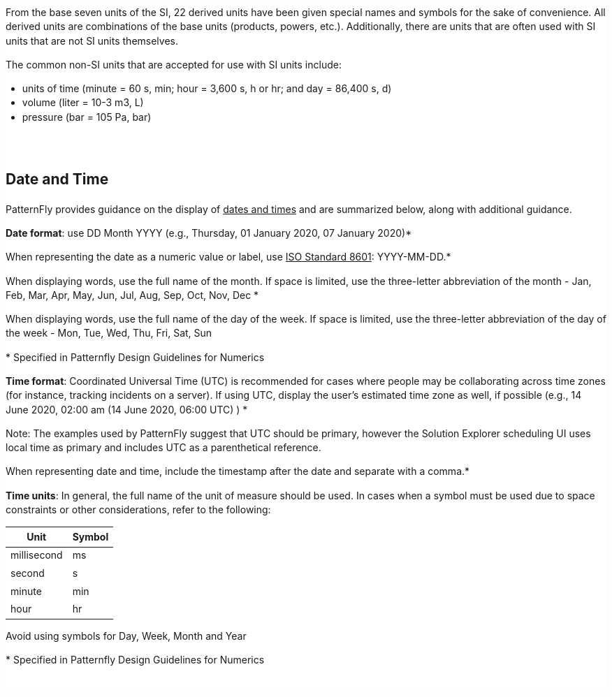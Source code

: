 From the base seven units of the SI, 22 derived units have been given special names and symbols for the sake of convenience. 
All derived units are combinations of the base units (products, powers, etc.).
Additionally, there are units that are often used with SI units that are not SI units themselves. 

The common non-SI units that are accepted for use with SI units include:

+ units of time (minute = 60 s, min; hour = 3,600 s, h or hr; and day = 86,400 s, d) 
+ volume (liter = 10-3 m3, L)
+ pressure (bar = 105 Pa, bar)

<br />

## Date and Time
PatternFly provides guidance on the display of [dates and times](https://www.patternfly.org/v4/design-guidelines/content/numerics) and are summarized below, along with additional guidance.

**Date format**: use DD Month YYYY (e.g., Thursday, 01 January 2020, 07 January 2020)*

When representing the date as a numeric value or label, use [ISO Standard 8601](https://www.iso.org/iso-8601-date-and-time-format.html): YYYY-MM-DD.*

When displaying words, use the full name of the month. If space is limited, use the three-letter abbreviation of the month - Jan, Feb, Mar, Apr, May, Jun, Jul, Aug, Sep, Oct, Nov, Dec *

When displaying words, use the full name of the day of the week. If space is limited, use the three-letter abbreviation of the day of the week - Mon, Tue, Wed, Thu, Fri, Sat, Sun

\* Specified in Patternfly Design Guidelines for Numerics

**Time format**: Coordinated Universal Time (UTC) is recommended for cases where people may be collaborating across time zones (for instance, tracking incidents on a server). If using UTC, display the user’s estimated time zone as well, if possible (e.g., 14 June 2020, 02:00 am (14 June 2020, 06:00 UTC) ) *

Note: The examples used by PatternFly suggest that UTC should be primary, however the Solution Explorer scheduling UI uses local time as primary and includes UTC as a parenthetical reference.

When representing date and time, include the timestamp after the date and separate with a comma.*

**Time units**: In general, the full name of the unit of measure should be used. In cases when a symbol must be used due to space constraints or other considerations, refer to the following:

| Unit        | Symbol |
| ----------- | ------ | 
| millisecond |   ms   |
| second      |    s   | 
| minute      |   min  |
| hour        |    hr  | 

Avoid using symbols for Day, Week, Month and Year

\* Specified in Patternfly Design Guidelines for Numerics

<br />
